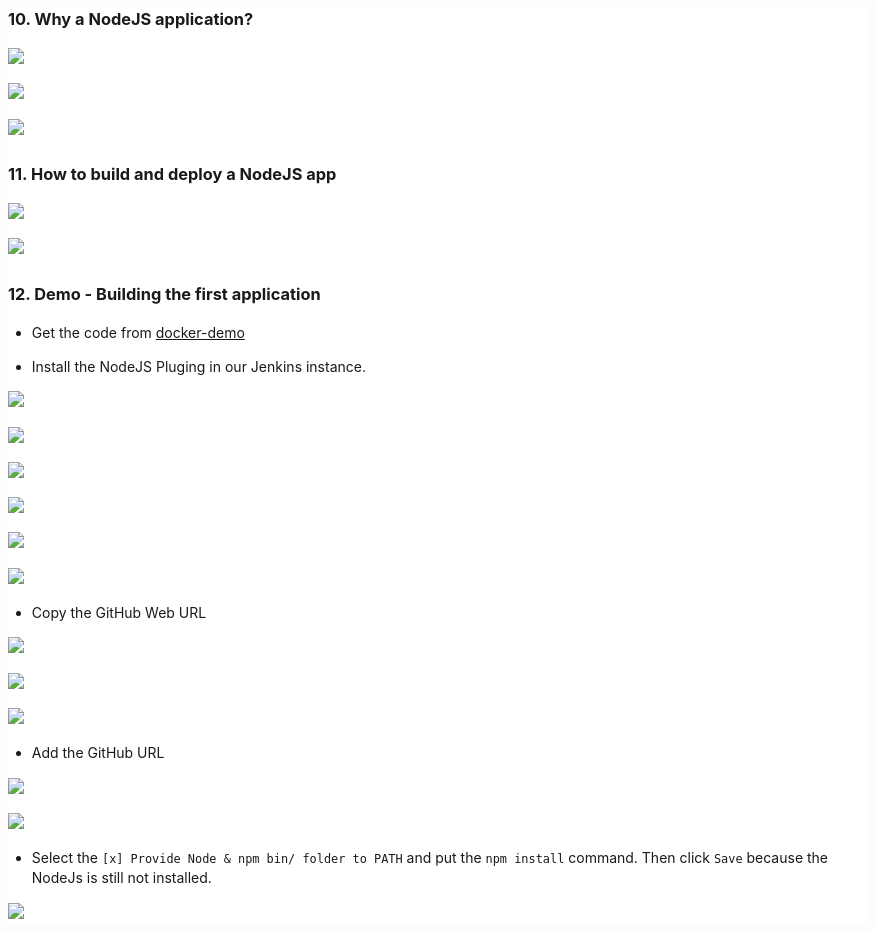 ### 10. Why a NodeJS application?

![](/images/other/cicd-learn-devops-ci-cd-with-jenkins-using-pipelines-and-docker/WhyANodeJsApplication.png)

![](/images/other/cicd-learn-devops-ci-cd-with-jenkins-using-pipelines-and-docker/WhyANodeJsApplication2.png)

![](/images/other/cicd-learn-devops-ci-cd-with-jenkins-using-pipelines-and-docker/WhyANodeJsApplication3.png)

### 11. How to build and deploy a NodeJS app

![](/images/other/cicd-learn-devops-ci-cd-with-jenkins-using-pipelines-and-docker/HowToBuildAndDeployANodeJsApp.png)

![](/images/other/cicd-learn-devops-ci-cd-with-jenkins-using-pipelines-and-docker/HowToBuildAndDeployANodeJsApp2.png)

### 12. Demo - Building the first application

- Get the code from [docker-demo](https://github.com/wardviaene/docker-demo)

- Install the NodeJS Pluging in our Jenkins instance.

![](/images/other/cicd-learn-devops-ci-cd-with-jenkins-using-pipelines-and-docker/BuildingTheFirstApplication.png)

![](/images/other/cicd-learn-devops-ci-cd-with-jenkins-using-pipelines-and-docker/BuildingTheFirstApplication2.png)

![](/images/other/cicd-learn-devops-ci-cd-with-jenkins-using-pipelines-and-docker/BuildingTheFirstApplication3.png)

![](/images/other/cicd-learn-devops-ci-cd-with-jenkins-using-pipelines-and-docker/BuildingTheFirstApplication4.png)

![](/images/other/cicd-learn-devops-ci-cd-with-jenkins-using-pipelines-and-docker/BuildingTheFirstApplication5.png)

![](/images/other/cicd-learn-devops-ci-cd-with-jenkins-using-pipelines-and-docker/BuildingTheFirstApplication6.png)

- Copy the GitHub Web URL

![](/images/other/cicd-learn-devops-ci-cd-with-jenkins-using-pipelines-and-docker/BuildingTheFirstApplication7.png)

![](/images/other/cicd-learn-devops-ci-cd-with-jenkins-using-pipelines-and-docker/BuildingTheFirstApplication8.png)

![](/images/other/cicd-learn-devops-ci-cd-with-jenkins-using-pipelines-and-docker/BuildingTheFirstApplication9.png)

- Add the GitHub URL

![](/images/other/cicd-learn-devops-ci-cd-with-jenkins-using-pipelines-and-docker/BuildingTheFirstApplication10.png)

![](/images/other/cicd-learn-devops-ci-cd-with-jenkins-using-pipelines-and-docker/BuildingTheFirstApplication11.png)

- Select the `[x] Provide Node & npm bin/ folder to PATH` and put the `npm install` command. Then click `Save` because the NodeJs is still not installed.

![](/images/other/cicd-learn-devops-ci-cd-with-jenkins-using-pipelines-and-docker/BuildingTheFirstApplication12.png)

